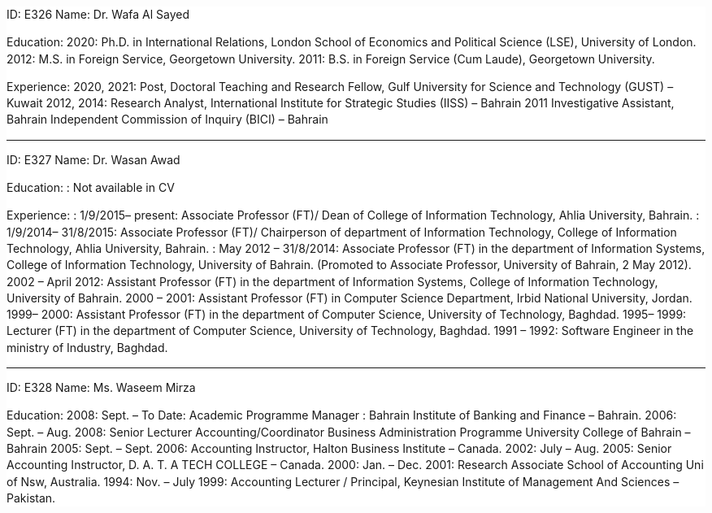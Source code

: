 
ID: E326
Name: Dr. Wafa Al Sayed

Education:
2020: Ph.D. in International Relations, London School of Economics and Political Science (LSE), University of London.
2012: M.S. in Foreign Service, Georgetown University.
2011: B.S. in Foreign Service (Cum Laude), Georgetown University.

Experience:
2020, 2021: Post, Doctoral Teaching and Research Fellow, Gulf University for Science and Technology (GUST) – Kuwait
2012, 2014: Research Analyst, International Institute for Strategic Studies (IISS) – Bahrain
2011 Investigative Assistant, Bahrain Independent Commission of Inquiry (BICI) – Bahrain

---

ID: E327
Name: Dr. Wasan Awad

Education:
: Not available in CV

Experience:
: 1/9/2015– present: Associate Professor (FT)/ Dean of College of Information Technology, Ahlia University, Bahrain.
: 1/9/2014– 31/8/2015: Associate Professor (FT)/ Chairperson of department of Information Technology, College of Information Technology, Ahlia University, Bahrain.
: May 2012 – 31/8/2014: Associate Professor (FT) in the department of Information Systems, College of Information Technology, University of Bahrain. (Promoted to Associate Professor, University of Bahrain, 2 May 2012).
2002 – April 2012: Assistant Professor (FT) in the department of Information Systems, College of Information Technology, University of Bahrain.
2000 – 2001: Assistant Professor (FT) in Computer Science Department, Irbid National University, Jordan.
1999– 2000: Assistant Professor (FT) in the department of Computer Science, University of Technology, Baghdad.
1995– 1999: Lecturer (FT) in the department of Computer Science, University of Technology, Baghdad.
1991 – 1992: Software Engineer in the ministry of Industry, Baghdad.

---

ID: E328
Name: Ms. Waseem Mirza

Education:
2008: Sept. – To Date: Academic Programme Manager
: Bahrain Institute of Banking and Finance – Bahrain.
2006: Sept. – Aug. 2008: Senior Lecturer Accounting/Coordinator Business Administration Programme University College of Bahrain – Bahrain
2005: Sept. – Sept. 2006: Accounting Instructor, Halton Business Institute – Canada.
2002: July – Aug. 2005: Senior Accounting Instructor, D. A. T. A TECH COLLEGE – Canada.
2000: Jan. – Dec. 2001: Research Associate School of Accounting Uni of Nsw, Australia.
1994: Nov. – July 1999: Accounting Lecturer / Principal, Keynesian Institute of Management And Sciences – Pakistan.
